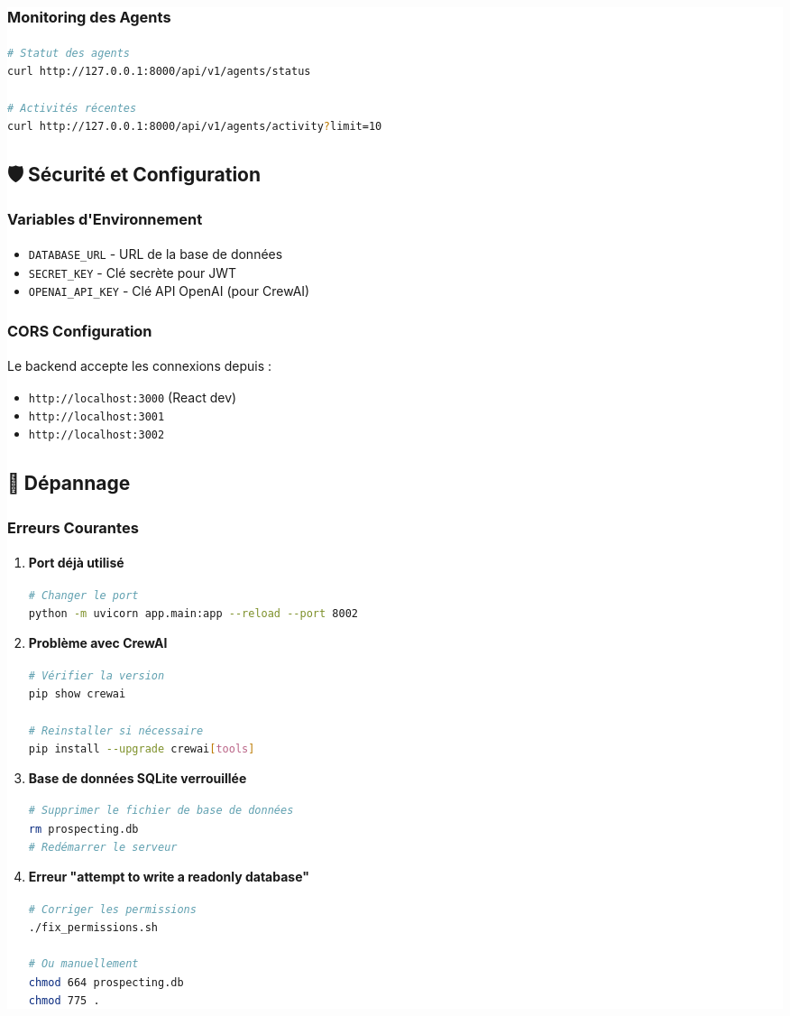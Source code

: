 ### Monitoring des Agents
```bash
# Statut des agents
curl http://127.0.0.1:8000/api/v1/agents/status

# Activités récentes
curl http://127.0.0.1:8000/api/v1/agents/activity?limit=10
```

## 🛡️ Sécurité et Configuration

### Variables d'Environnement
- `DATABASE_URL` - URL de la base de données
- `SECRET_KEY` - Clé secrète pour JWT
- `OPENAI_API_KEY` - Clé API OpenAI (pour CrewAI)

### CORS Configuration
Le backend accepte les connexions depuis :
- `http://localhost:3000` (React dev)
- `http://localhost:3001`  
- `http://localhost:3002`

## 🐛 Dépannage

### Erreurs Courantes

1. **Port déjà utilisé**
   ```bash
   # Changer le port
   python -m uvicorn app.main:app --reload --port 8002
   ```

2. **Problème avec CrewAI**
   ```bash
   # Vérifier la version
   pip show crewai
   
   # Reinstaller si nécessaire
   pip install --upgrade crewai[tools]
   ```

3. **Base de données SQLite verrouillée**
   ```bash
   # Supprimer le fichier de base de données
   rm prospecting.db
   # Redémarrer le serveur
   ```

4. **Erreur "attempt to write a readonly database"**
   ```bash
   # Corriger les permissions
   ./fix_permissions.sh
   
   # Ou manuellement
   chmod 664 prospecting.db
   chmod 775 .
   ```

